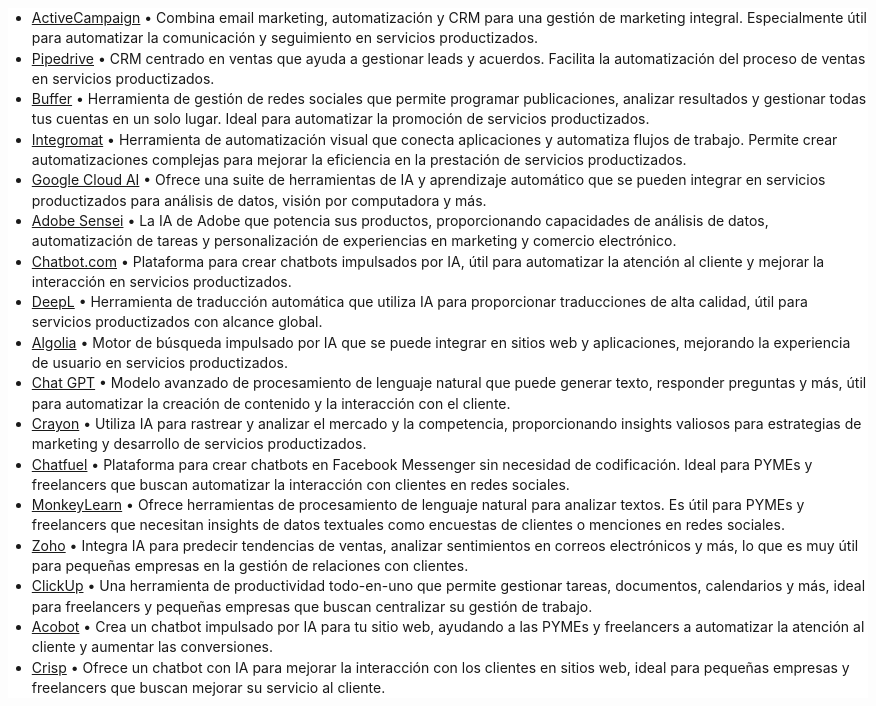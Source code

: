 - [ActiveCampaign](https://www.activecampaign.com/) • Combina email marketing, automatización y CRM para una gestión de marketing integral. Especialmente útil para automatizar la comunicación y seguimiento en servicios productizados.
- [Pipedrive](https://www.pipedrive.com/) • CRM centrado en ventas que ayuda a gestionar leads y acuerdos. Facilita la automatización del proceso de ventas en servicios productizados.
- [Buffer](https://buffer.com/) • Herramienta de gestión de redes sociales que permite programar publicaciones, analizar resultados y gestionar todas tus cuentas en un solo lugar. Ideal para automatizar la promoción de servicios productizados.
- [Integromat](https://www.integromat.com/) • Herramienta de automatización visual que conecta aplicaciones y automatiza flujos de trabajo. Permite crear automatizaciones complejas para mejorar la eficiencia en la prestación de servicios productizados.
- [Google Cloud AI](https://cloud.google.com/products/ai) • Ofrece una suite de herramientas de IA y aprendizaje automático que se pueden integrar en servicios productizados para análisis de datos, visión por computadora y más.
- [Adobe Sensei](https://www.adobe.com/sensei.html) • La IA de Adobe que potencia sus productos, proporcionando capacidades de análisis de datos, automatización de tareas y personalización de experiencias en marketing y comercio electrónico.
- [Chatbot.com](https://www.chatbot.com/) • Plataforma para crear chatbots impulsados por IA, útil para automatizar la atención al cliente y mejorar la interacción en servicios productizados.
- [DeepL](https://www.deepl.com/translator) • Herramienta de traducción automática que utiliza IA para proporcionar traducciones de alta calidad, útil para servicios productizados con alcance global.
- [Algolia](https://www.algolia.com/) • Motor de búsqueda impulsado por IA que se puede integrar en sitios web y aplicaciones, mejorando la experiencia de usuario en servicios productizados.
- [Chat GPT](https://openai.com/gpt-3) • Modelo avanzado de procesamiento de lenguaje natural que puede generar texto, responder preguntas y más, útil para automatizar la creación de contenido y la interacción con el cliente.
- [Crayon](https://www.crayon.co/) • Utiliza IA para rastrear y analizar el mercado y la competencia, proporcionando insights valiosos para estrategias de marketing y desarrollo de servicios productizados.
- [Chatfuel](https://chatfuel.com/) • Plataforma para crear chatbots en Facebook Messenger sin necesidad de codificación. Ideal para PYMEs y freelancers que buscan automatizar la interacción con clientes en redes sociales.
- [MonkeyLearn](https://monkeylearn.com/) • Ofrece herramientas de procesamiento de lenguaje natural para analizar textos. Es útil para PYMEs y freelancers que necesitan insights de datos textuales como encuestas de clientes o menciones en redes sociales.
- [Zoho](https://www.zoho.com/crm/) • Integra IA para predecir tendencias de ventas, analizar sentimientos en correos electrónicos y más, lo que es muy útil para pequeñas empresas en la gestión de relaciones con clientes.
- [ClickUp](https://clickup.com/) • Una herramienta de productividad todo-en-uno que permite gestionar tareas, documentos, calendarios y más, ideal para freelancers y pequeñas empresas que buscan centralizar su gestión de trabajo.
- [Acobot](https://acobot.ai/) • Crea un chatbot impulsado por IA para tu sitio web, ayudando a las PYMEs y freelancers a automatizar la atención al cliente y aumentar las conversiones.
- [Crisp](https://crisp.chat/en/) • Ofrece un chatbot con IA para mejorar la interacción con los clientes en sitios web, ideal para pequeñas empresas y freelancers que buscan mejorar su servicio al cliente.









